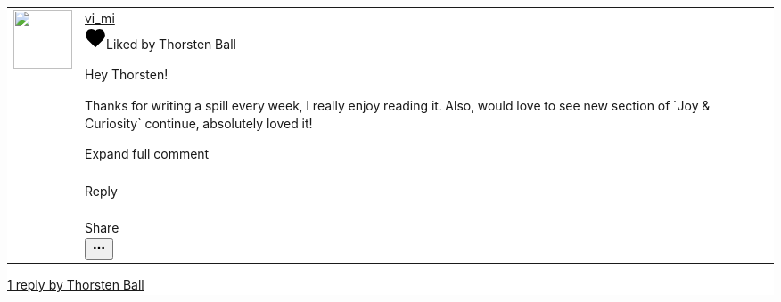 <table class="comment-content"><tbody><tr><td class="comment-head"><div class="profile-hover-card-target _profileHoverCardTarget_c9bh7_50"><div class="user-head"><a href="https://substack.com/profile/15930373-vi_mi"><div class="profile-img-wrap"><picture><source type="image/webp" srcset="https://substackcdn.com/image/fetch/w_66,h_66,c_fill,f_webp,q_auto:good,fl_progressive:steep/https%3A%2F%2Fbucketeer-e05bbc84-baa3-437e-9518-adb32be77984.s3.amazonaws.com%2Fpublic%2Fimages%2F867bb01c-b011-464f-a1da-e01462a5fb75_144x144.png"><img src="https://substackcdn.com/image/fetch/w_66,h_66,c_fill,f_auto,q_auto:good,fl_progressive:steep/https%3A%2F%2Fbucketeer-e05bbc84-baa3-437e-9518-adb32be77984.s3.amazonaws.com%2Fpublic%2Fimages%2F867bb01c-b011-464f-a1da-e01462a5fb75_144x144.png" sizes="100vw" alt="" width="66" height="66" class="_img_16u6n_1 pencraft pc-reset"></picture></div></a></div></div></td><td class="comment-rest"><div class="comment-meta"><span class="commenter-name"><div class="pencraft pc-display-flex pc-gap-4 pc-alignItems-center pc-reset pc-display-inline-flex"><div class="profile-hover-card-target _profileHoverCardTarget_c9bh7_50"><a href="https://substack.com/profile/15930373-vi_mi"><div class="pencraft pc-reset _color-pub-primary-text_3axfk_204 _line-height-20_3axfk_95 _font-text_3axfk_121 _size-13_3axfk_45 _weight-semibold_3axfk_165 _reset_3axfk_1">vi_mi</div></a></div></div></span><span class="highlight"><svg role="img" width="24" height="24" viewBox="0 0 24 24" fill="#000000" stroke-width="1.8" stroke="#000" xmlns="http://www.w3.org/2000/svg"><g><title></title><path d="M20.4134 4.58753C19.9121 4.08434 19.3164 3.68508 18.6606 3.41266C18.0047 3.14023 17.3015 3 16.5914 3C15.8812 3 15.178 3.14023 14.5222 3.41266C13.8663 3.68508 13.2707 4.08434 12.7694 4.58753L12 5.36717L11.2306 4.58753C10.7293 4.08434 10.1337 3.68508 9.47781 3.41266C8.82195 3.14023 8.11878 3 7.40863 3C6.69847 3 5.9953 3.14023 5.33944 3.41266C4.68358 3.68508 4.08793 4.08434 3.58665 4.58753C1.46832 6.70656 1.33842 10.2849 4.00631 13.0037L12 21L19.9937 13.0037C22.6616 10.2849 22.5317 6.70656 20.4134 4.58753Z"></path></g></svg><span class="highlight-text">Liked by Thorsten Ball</span></span></div><div class="comment-body"><p><span>Hey Thorsten!</span></p><p><span>Thanks for writing a spill every week, I really enjoy reading it. Also, would love to see new section of `Joy &amp; Curiosity` continue, absolutely loved it!</span></p><div role="button" class="show-all-toggle"><div class="show-all-toggle-label">Expand full comment</div></div></div><div class="pencraft pc-display-flex pc-gap-16 pc-paddingTop-8 pc-justifyContent-flex-start pc-alignItems-center pc-reset comment-actions _withShareButton_mhaex_5"><span class="pencraft pc-reset _decoration-hover-underline_3axfk_298 _reset_3axfk_1"><a class="pencraft pc-reset _link_mhaex_1 _link_1ixw5_1"><div class="pencraft pc-display-flex pc-gap-6 pc-alignItems-center pc-reset"><svg xmlns="http://www.w3.org/2000/svg" width="16" height="16" viewBox="0 0 24 24" fill="none" stroke="var(--color-secondary-themed)" stroke-width="2" stroke-linecap="round" stroke-linejoin="round" class="lucide lucide-message-circle"><path d="M7.9 20A9 9 0 1 0 4 16.1L2 22Z"></path></svg><div class="pencraft pc-reset _color-pub-secondary-text_3axfk_207 _line-height-20_3axfk_95 _font-meta_3axfk_131 _size-11_3axfk_35 _weight-medium_3axfk_162 _transform-uppercase_3axfk_242 _reset_3axfk_1 _meta_3axfk_442">Reply</div></div></a></span><span class="pencraft pc-reset _decoration-hover-underline_3axfk_298 _reset_3axfk_1"><a class="pencraft pc-reset _link_mhaex_1 _link_1ixw5_1"><div class="pencraft pc-display-flex pc-gap-6 pc-alignItems-center pc-reset"><svg xmlns="http://www.w3.org/2000/svg" width="16" height="16" viewBox="0 0 24 24" fill="none" stroke="var(--color-secondary-themed)" stroke-width="2" stroke-linecap="round" stroke-linejoin="round" class="lucide lucide-share"><path d="M4 12v8a2 2 0 0 0 2 2h12a2 2 0 0 0 2-2v-8"></path><polyline points="16 6 12 2 8 6"></polyline><line x1="12" x2="12" y1="2" y2="15"></line></svg><div class="pencraft pc-reset _color-pub-secondary-text_3axfk_207 _line-height-20_3axfk_95 _font-meta_3axfk_131 _size-11_3axfk_35 _weight-medium_3axfk_162 _transform-uppercase_3axfk_242 _reset_3axfk_1 _meta_3axfk_442">Share</div></div></a></span><button tabindex="0" type="button" id="trigger183845" aria-expanded="false" aria-haspopup="dialog" aria-controls="dialog183846" arialabel="View more" class="pencraft pc-reset _iconButton_1oht6_145 _iconButtonBase_1oht6_145 _buttonBase_1oht6_1 _buttonOldColors_1oht6_56 _priority_secondary-theme_1oht6_256 _fill_empty_1oht6_317"><svg xmlns="http://www.w3.org/2000/svg" width="16" height="16" viewBox="0 0 24 24" fill="none" stroke="currentColor" stroke-width="2" stroke-linecap="round" stroke-linejoin="round" class="lucide lucide-more-horizontal"><circle cx="12" cy="12" r="1"></circle><circle cx="19" cy="12" r="1"></circle><circle cx="5" cy="12" r="1"></circle></svg></button></div></td></tr></tbody></table>

[1 reply by Thorsten Ball][31]


[1]: https://substack.com/profile/1234646-thorsten-ball
[2]: https://substack.com/@thorstenball
[3]: https://registerspill.thorstenball.com/p/things-you-can-to-with-codebases/comments
[4]: https://github.com/search?q=is%3Apublic&type=repositories
[5]: https://github.com/redis/redis/tree/ed9b544e10b84cd43348ddfab7068b610a5df1f7
[6]: https://github.com/redis/redis/blob/ed9b544e10b84cd43348ddfab7068b610a5df1f7/dict.c
[7]: https://github.com/redis/redis/blob/8038eb3147ad1c528a58142464584ada376936ee/src/dict.c
[8]: https://github.com/tigerbeetle/tigerbeetle/blob/fc11bec55efa40e9882613d008a91d0f93a43957/src/state_machine.zig
[9]: https://github.com/golang/go
[10]: http://jsmadeeasy.com/javascripts/cursor%20effects/elastic%20bullets/template.htm
[11]: https://github.com/exelban/stats
[12]: https://substackcdn.com/image/fetch/f_auto,q_auto:good,fl_progressive:steep/https%3A%2F%2Fsubstack-post-media.s3.amazonaws.com%2Fpublic%2Fimages%2F62cb77ac-d082-442c-bbc0-109623a9a2ff_2598x1920.png
[13]: https://substackcdn.com/image/fetch/f_auto,q_auto:good,fl_progressive:steep/https%3A%2F%2Fsubstack-post-media.s3.amazonaws.com%2Fpublic%2Fimages%2F1bb9586d-d128-4370-93f5-8731d04bdadc.tif
[14]: https://registerspill.thorstenball.com/about
[15]: https://github.com/justinmk/vim-sneak
[16]: https://news.ycombinator.com/item?id=41111324
[17]: https://dubroy.com/blog/
[18]: https://blog.robenkleene.com/2023/06/19/software-transitions-the-five-year-rule/
[19]: https://x.com/ashtom/status/1819041110200906202
[20]: https://www.youtube.com/channel/UCrf_X-KnNGBy75IGsPuI7AQ
[21]: https://www.trainheroic.com/blog/simplify-the-weightroom/
[22]: https://handbrake.fr/
[23]: https://x.com/thorstenball/status/1817889819344748936?s=46
[24]: https://x.com/AviSchiffmann/status/1818284595902922884
[25]: https://www.goodreads.com/book/show/33977140-don-t-feed-the-monkey-mind
[26]: https://news.ycombinator.com/item?id=41147787
[27]: https://substackcdn.com/image/fetch/f_auto,q_auto:good,fl_progressive:steep/https%3A%2F%2Fsubstack-post-media.s3.amazonaws.com%2Fpublic%2Fimages%2Fe567c301-07bf-48d1-8c45-ea4ae008b7eb.tif
[28]: https://registerspill.thorstenball.com/p/things-you-can-to-with-codebases/comments
[29]: https://substack.com/profile/15930373-vi_mi
[30]: https://substack.com/profile/15930373-vi_mi
[31]: https://registerspill.thorstenball.com/p/things-you-can-to-with-codebases/comment/64419190
[32]: https://substack.com/profile/257003607-wise-guy
[33]: https://substack.com/profile/257003607-wise-guy
[34]: https://registerspill.thorstenball.com/p/things-you-can-to-with-codebases/comment/64336318
[35]: https://registerspill.thorstenball.com/p/things-you-can-to-with-codebases/comment/64336318
[36]: https://registerspill.thorstenball.com/p/things-you-can-to-with-codebases/comments